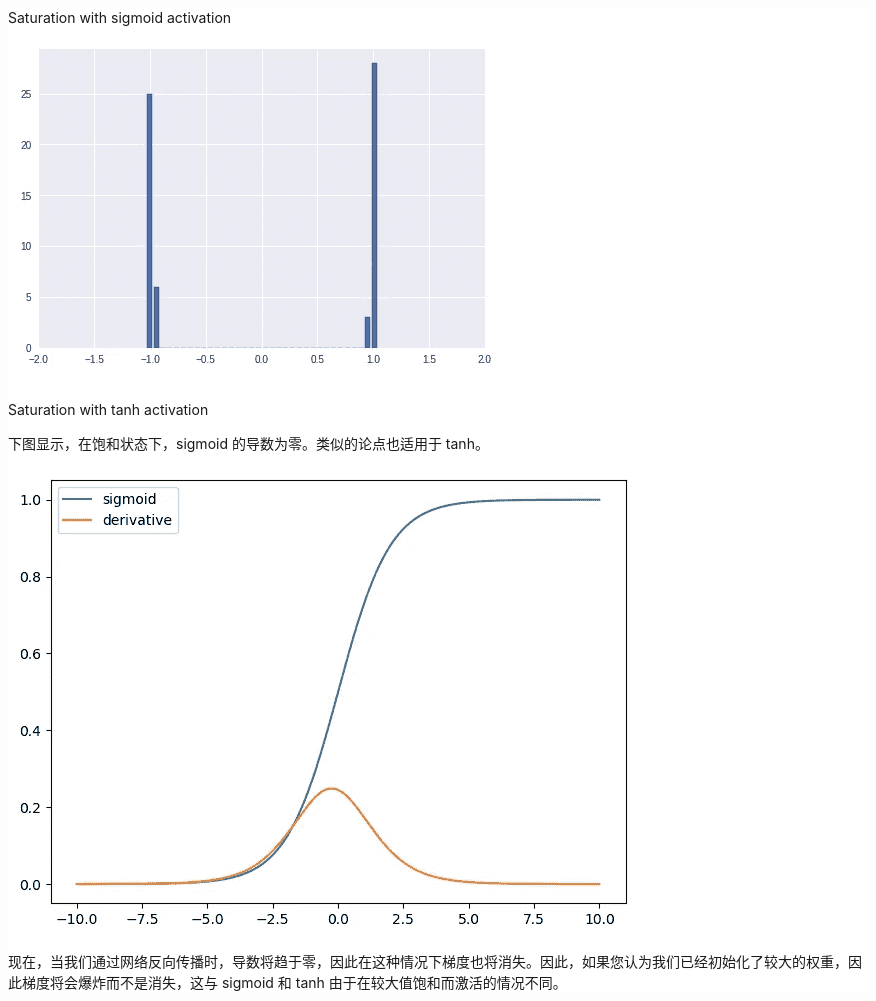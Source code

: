 Saturation with sigmoid activation

![](img/3c09889bdc000aee5160eea55f64d69b.png)

Saturation with tanh activation

下图显示，在饱和状态下，sigmoid 的导数为零。类似的论点也适用于 tanh。

![](img/e965cc091f691d9198dcba79afe849c9.png)

现在，当我们通过网络反向传播时，导数将趋于零，因此在这种情况下梯度也将消失。因此，如果您认为我们已经初始化了较大的权重，因此梯度将会爆炸而不是消失，这与 sigmoid 和 tanh 由于在较大值饱和而激活的情况不同。
